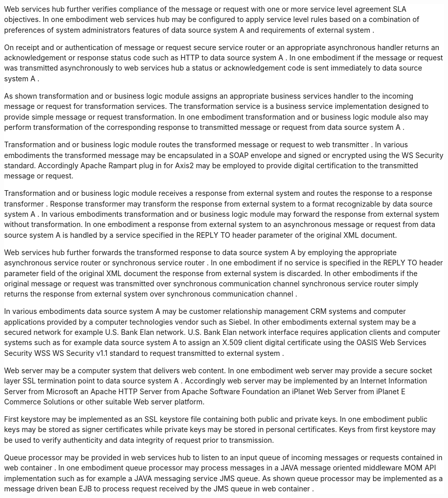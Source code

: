 Web services hub further verifies compliance of the message or request with one or more service level agreement SLA objectives. In one embodiment web services hub may be configured to apply service level rules based on a combination of preferences of system administrators features of data source system A and requirements of external system .

On receipt and or authentication of message or request secure service router or an appropriate asynchronous handler returns an acknowledgement or response status code such as HTTP to data source system A . In one embodiment if the message or request was transmitted asynchronously to web services hub a status or acknowledgement code is sent immediately to data source system A .

As shown transformation and or business logic module assigns an appropriate business services handler to the incoming message or request for transformation services. The transformation service is a business service implementation designed to provide simple message or request transformation. In one embodiment transformation and or business logic module also may perform transformation of the corresponding response to transmitted message or request from data source system A .

Transformation and or business logic module routes the transformed message or request to web transmitter . In various embodiments the transformed message may be encapsulated in a SOAP envelope and signed or encrypted using the WS Security standard. Accordingly Apache Rampart plug in for Axis2 may be employed to provide digital certification to the transmitted message or request.

Transformation and or business logic module receives a response from external system and routes the response to a response transformer . Response transformer may transform the response from external system to a format recognizable by data source system A . In various embodiments transformation and or business logic module may forward the response from external system without transformation. In one embodiment a response from external system to an asynchronous message or request from data source system A is handled by a service specified in the REPLY TO header parameter of the original XML document.

Web services hub further forwards the transformed response to data source system A by employing the appropriate asynchronous service router or synchronous service router . In one embodiment if no service is specified in the REPLY TO header parameter field of the original XML document the response from external system is discarded. In other embodiments if the original message or request was transmitted over synchronous communication channel synchronous service router simply returns the response from external system over synchronous communication channel .

In various embodiments data source system A may be customer relationship management CRM systems and computer applications provided by a computer technologies vendor such as Siebel. In other embodiments external system may be a secured network for example U.S. Bank Elan network. U.S. Bank Elan network interface requires application clients and computer systems such as for example data source system A to assign an X.509 client digital certificate using the OASIS Web Services Security WSS WS Security v1.1 standard to request transmitted to external system .

Web server may be a computer system that delivers web content. In one embodiment web server may provide a secure socket layer SSL termination point to data source system A . Accordingly web server may be implemented by an Internet Information Server from Microsoft an Apache HTTP Server from Apache Software Foundation an iPlanet Web Server from iPlanet E Commerce Solutions or other suitable Web server platform.

First keystore may be implemented as an SSL keystore file containing both public and private keys. In one embodiment public keys may be stored as signer certificates while private keys may be stored in personal certificates. Keys from first keystore may be used to verify authenticity and data integrity of request prior to transmission.

Queue processor may be provided in web services hub to listen to an input queue of incoming messages or requests contained in web container . In one embodiment queue processor may process messages in a JAVA message oriented middleware MOM API implementation such as for example a JAVA messaging service JMS queue. As shown queue processor may be implemented as a message driven bean EJB to process request received by the JMS queue in web container .
